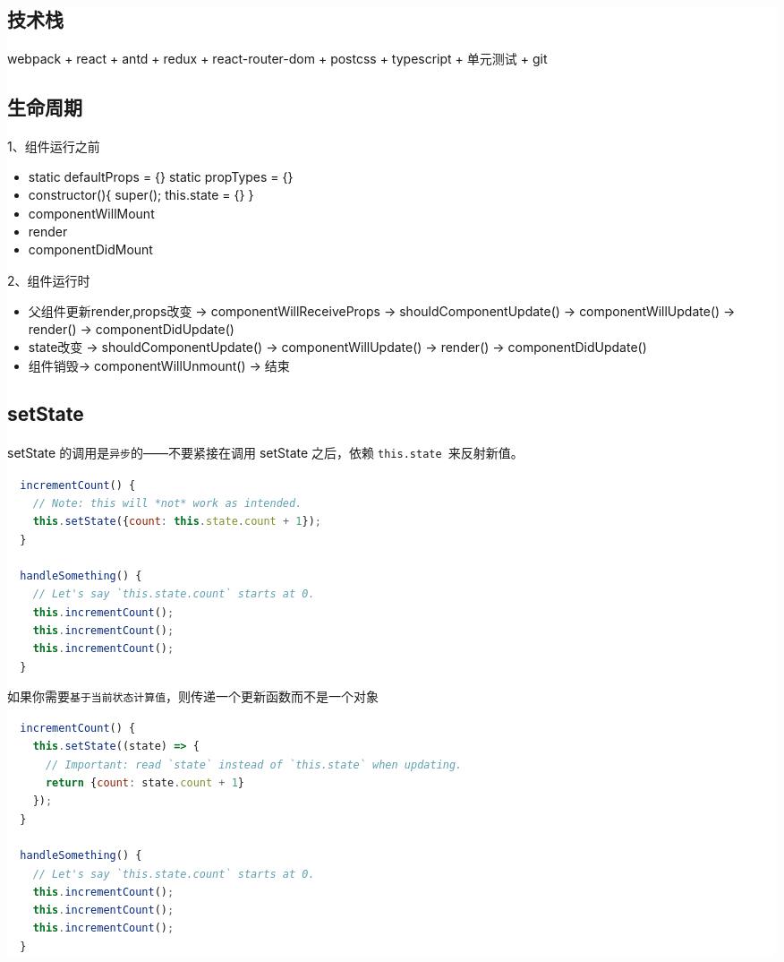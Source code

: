 ## 技术栈
webpack + react + antd + redux + react-router-dom + postcss + typescript + 单元测试 + git 

## 生命周期
1、组件运行之前
- static defaultProps = {}    static propTypes = {}
- constructor(){ super(); this.state = {} }
- componentWillMount
- render
- componentDidMount

2、组件运行时
- 父组件更新render,props改变 -> componentWillReceiveProps -> shouldComponentUpdate() -> componentWillUpdate() -> render() -> componentDidUpdate()
- state改变 -> shouldComponentUpdate() -> componentWillUpdate() -> render() -> componentDidUpdate()
- 组件销毁-> componentWillUnmount() -> 结束

## setState
  setState 的调用是`异步`的——不要紧接在调用 setState 之后，依赖 `this.state `来反射新值。

``` javascript
  incrementCount() {
    // Note: this will *not* work as intended.
    this.setState({count: this.state.count + 1});
  }

  handleSomething() {
    // Let's say `this.state.count` starts at 0.
    this.incrementCount();
    this.incrementCount();
    this.incrementCount();
  }
```
  如果你需要`基于当前状态计算值`，则传递一个更新函数而不是一个对象
``` javascript
  incrementCount() {
    this.setState((state) => {
      // Important: read `state` instead of `this.state` when updating.
      return {count: state.count + 1}
    });
  }

  handleSomething() {
    // Let's say `this.state.count` starts at 0.
    this.incrementCount();
    this.incrementCount();
    this.incrementCount();
  }
```

